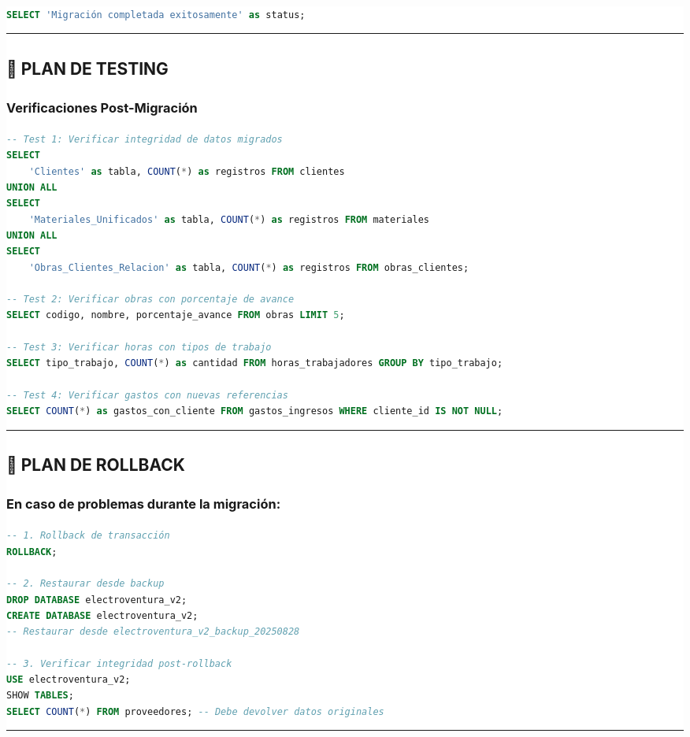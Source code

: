```sql
SELECT 'Migración completada exitosamente' as status;
```

---

## 🧪 **PLAN DE TESTING**

### **Verificaciones Post-Migración**
```sql
-- Test 1: Verificar integridad de datos migrados
SELECT 
    'Clientes' as tabla, COUNT(*) as registros FROM clientes
UNION ALL
SELECT 
    'Materiales_Unificados' as tabla, COUNT(*) as registros FROM materiales
UNION ALL
SELECT 
    'Obras_Clientes_Relacion' as tabla, COUNT(*) as registros FROM obras_clientes;

-- Test 2: Verificar obras con porcentaje de avance
SELECT codigo, nombre, porcentaje_avance FROM obras LIMIT 5;

-- Test 3: Verificar horas con tipos de trabajo
SELECT tipo_trabajo, COUNT(*) as cantidad FROM horas_trabajadores GROUP BY tipo_trabajo;

-- Test 4: Verificar gastos con nuevas referencias
SELECT COUNT(*) as gastos_con_cliente FROM gastos_ingresos WHERE cliente_id IS NOT NULL;
```

---

## 🔄 **PLAN DE ROLLBACK**

### **En caso de problemas durante la migración:**
```sql
-- 1. Rollback de transacción
ROLLBACK;

-- 2. Restaurar desde backup
DROP DATABASE electroventura_v2;
CREATE DATABASE electroventura_v2;
-- Restaurar desde electroventura_v2_backup_20250828

-- 3. Verificar integridad post-rollback
USE electroventura_v2;
SHOW TABLES;
SELECT COUNT(*) FROM proveedores; -- Debe devolver datos originales
```

---
